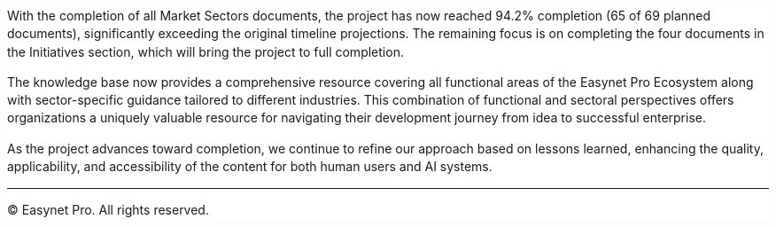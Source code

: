 With the completion of all Market Sectors documents, the project has now reached 94.2% completion (65 of 69 planned documents), significantly exceeding the original timeline projections. The remaining focus is on completing the four documents in the Initiatives section, which will bring the project to full completion.

The knowledge base now provides a comprehensive resource covering all functional areas of the Easynet Pro Ecosystem along with sector-specific guidance tailored to different industries. This combination of functional and sectoral perspectives offers organizations a uniquely valuable resource for navigating their development journey from idea to successful enterprise.

As the project advances toward completion, we continue to refine our approach based on lessons learned, enhancing the quality, applicability, and accessibility of the content for both human users and AI systems.

---

© Easynet Pro. All rights reserved.